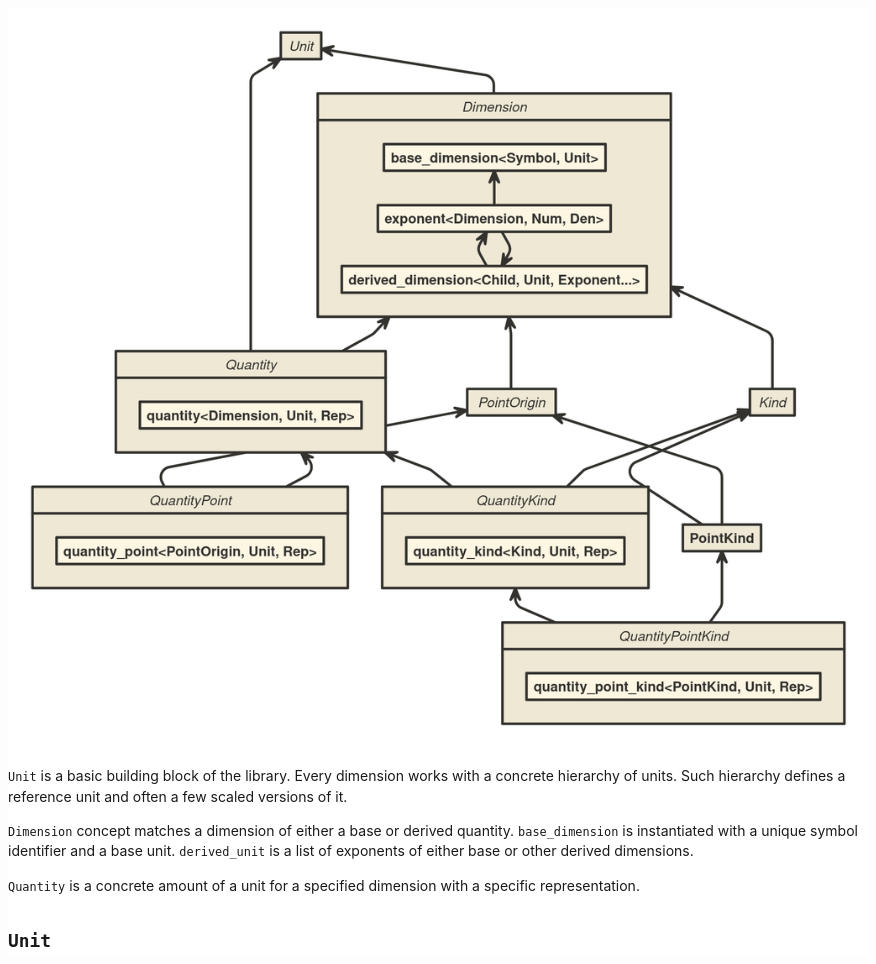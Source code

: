 ![Design UML](_static/img/concepts.png)

`Unit` is a basic building block of the library. Every dimension works with a concrete
hierarchy of units. Such hierarchy defines a reference unit and often a few scaled versions of
it.

`Dimension` concept matches a dimension of either a base or derived quantity. `base_dimension`
is instantiated with a unique symbol identifier and a base unit. `derived_unit` is a list of
exponents of either base or other derived dimensions.

`Quantity` is a concrete amount of a unit for a specified dimension with a specific
representation.


## `Unit`
